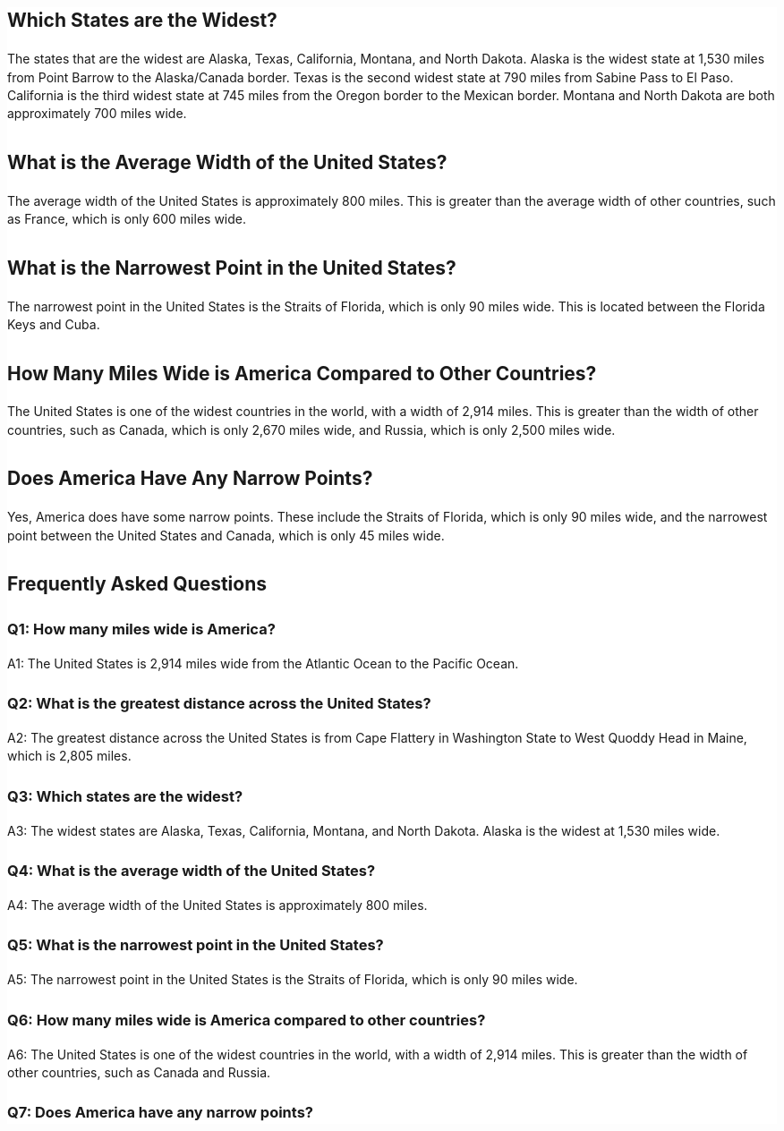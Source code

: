 <h2>Which States are the Widest?</h2>

The states that are the widest are Alaska, Texas, California, Montana, and North Dakota. Alaska is the widest state at 1,530 miles from Point Barrow to the Alaska/Canada border. Texas is the second widest state at 790 miles from Sabine Pass to El Paso. California is the third widest state at 745 miles from the Oregon border to the Mexican border. Montana and North Dakota are both approximately 700 miles wide.

<h2>What is the Average Width of the United States?</h2>

The average width of the United States is approximately 800 miles. This is greater than the average width of other countries, such as France, which is only 600 miles wide.

<h2>What is the Narrowest Point in the United States?</h2>

The narrowest point in the United States is the Straits of Florida, which is only 90 miles wide. This is located between the Florida Keys and Cuba.

<h2>How Many Miles Wide is America Compared to Other Countries?</h2>

The United States is one of the widest countries in the world, with a width of 2,914 miles. This is greater than the width of other countries, such as Canada, which is only 2,670 miles wide, and Russia, which is only 2,500 miles wide.

<h2>Does America Have Any Narrow Points?</h2>

Yes, America does have some narrow points. These include the Straits of Florida, which is only 90 miles wide, and the narrowest point between the United States and Canada, which is only 45 miles wide.

<h2>Frequently Asked Questions</h2>

<h3>Q1: How many miles wide is America?</h3>

A1: The United States is 2,914 miles wide from the Atlantic Ocean to the Pacific Ocean.

<h3>Q2: What is the greatest distance across the United States?</h3>

A2: The greatest distance across the United States is from Cape Flattery in Washington State to West Quoddy Head in Maine, which is 2,805 miles.

<h3>Q3: Which states are the widest?</h3>

A3: The widest states are Alaska, Texas, California, Montana, and North Dakota. Alaska is the widest at 1,530 miles wide.

<h3>Q4: What is the average width of the United States?</h3>

A4: The average width of the United States is approximately 800 miles.

<h3>Q5: What is the narrowest point in the United States?</h3>

A5: The narrowest point in the United States is the Straits of Florida, which is only 90 miles wide.

<h3>Q6: How many miles wide is America compared to other countries?</h3>

A6: The United States is one of the widest countries in the world, with a width of 2,914 miles. This is greater than the width of other countries, such as Canada and Russia.

<h3>Q7: Does America have any narrow points?</h3>
